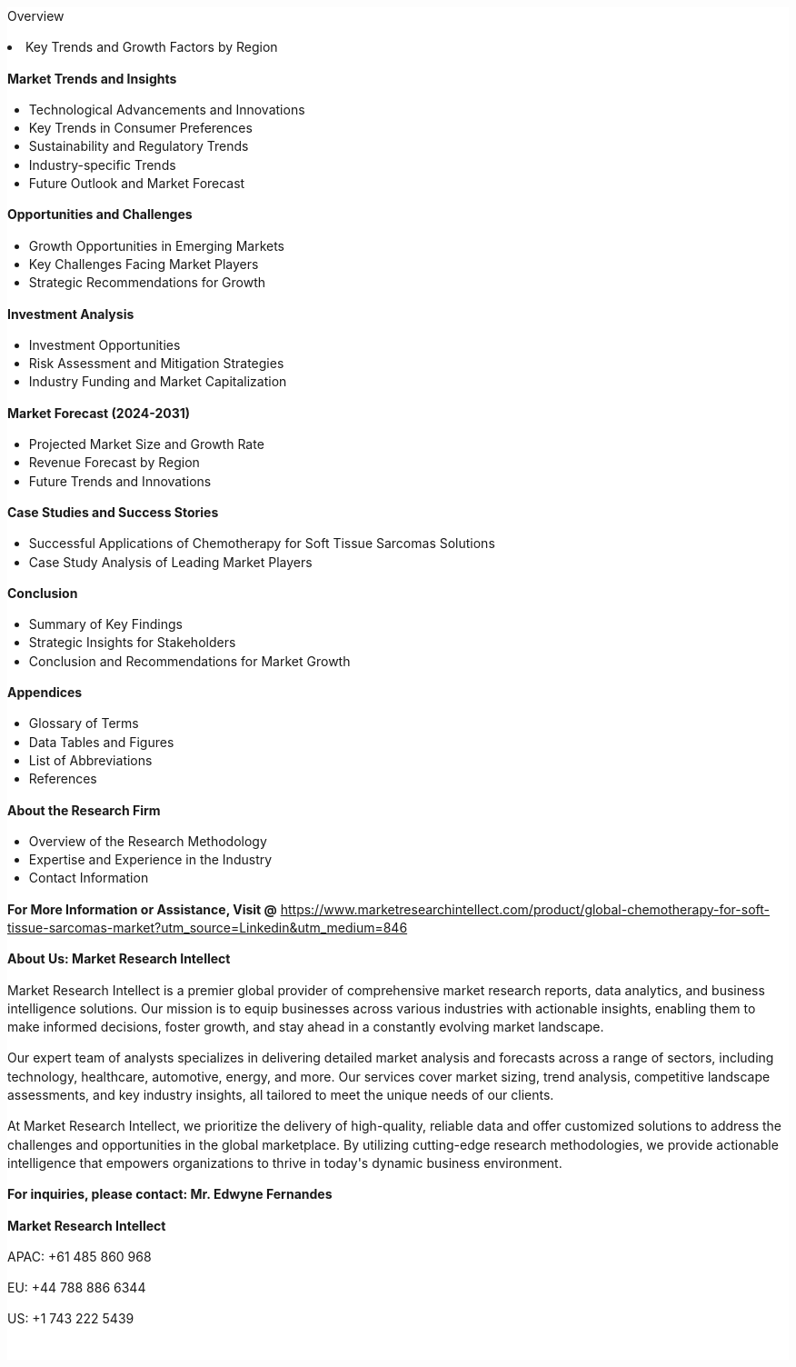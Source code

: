 Overview</li><li>Key Trends and Growth Factors by Region</li></ul><p><strong>Market Trends and Insights</strong></p><ul><li>Technological Advancements and Innovations</li><li>Key Trends in Consumer Preferences</li><li>Sustainability and Regulatory Trends</li><li>Industry-specific Trends</li><li>Future Outlook and Market Forecast</li></ul><p><strong>Opportunities and Challenges</strong></p><ul><li>Growth Opportunities in Emerging Markets</li><li>Key Challenges Facing Market Players</li><li>Strategic Recommendations for Growth</li></ul><p><strong>Investment Analysis</strong></p><ul><li>Investment Opportunities</li><li>Risk Assessment and Mitigation Strategies</li><li>Industry Funding and Market Capitalization</li></ul><p><strong>Market Forecast (2024-2031)</strong></p><ul><li>Projected Market Size and Growth Rate</li><li>Revenue Forecast by Region</li><li>Future Trends and Innovations</li></ul><p><strong>Case Studies and Success Stories</strong></p><ul><li>Successful Applications of Chemotherapy for Soft Tissue Sarcomas Solutions</li><li>Case Study Analysis of Leading Market Players</li></ul><p><strong>Conclusion</strong></p><ul><li>Summary of Key Findings</li><li>Strategic Insights for Stakeholders</li><li>Conclusion and Recommendations for Market Growth</li></ul><p><strong>Appendices</strong></p><ul><li>Glossary of Terms</li><li>Data Tables and Figures</li><li>List of Abbreviations</li><li>References</li></ul><p><strong>About the Research Firm</strong></p><ul><li>Overview of the Research Methodology</li><li>Expertise and Experience in the Industry</li><li>Contact Information</li></ul></div><div class="article-main__content" data-test-id="publishing-text-block"><p><span class="font-[700]"><strong>For More Information or Assistance, Visit @</strong>&nbsp;<a href="https://www.marketresearchintellect.com/product/global-chemotherapy-for-soft-tissue-sarcomas-market?utm_source=Linkedin&utm_medium=846">https://www.marketresearchintellect.com/product/global-chemotherapy-for-soft-tissue-sarcomas-market?utm_source=Linkedin&utm_medium=846</a></span></p><p><strong>About Us: Market Research Intellect</strong></p><p>Market Research Intellect is a premier global provider of comprehensive market research reports, data analytics, and business intelligence solutions. Our mission is to equip businesses across various industries with actionable insights, enabling them to make informed decisions, foster growth, and stay ahead in a constantly evolving market landscape.</p><p>Our expert team of analysts specializes in delivering detailed market analysis and forecasts across a range of sectors, including technology, healthcare, automotive, energy, and more. Our services cover market sizing, trend analysis, competitive landscape assessments, and key industry insights, all tailored to meet the unique needs of our clients.</p><p>At Market Research Intellect, we prioritize the delivery of high-quality, reliable data and offer customized solutions to address the challenges and opportunities in the global marketplace. By utilizing cutting-edge research methodologies, we provide actionable intelligence that empowers organizations to thrive in today's dynamic business environment.</p><p><strong>For inquiries, please contact: Mr. Edwyne Fernandes</strong></p><p><strong>Market Research Intellect</strong></p><p>APAC: +61 485 860 968</p><p>EU: +44 788 886 6344</p><p>US: +1 743 222 5439</p></div><div class="article-main__content" data-test-id="publishing-text-block">&nbsp;</div>
